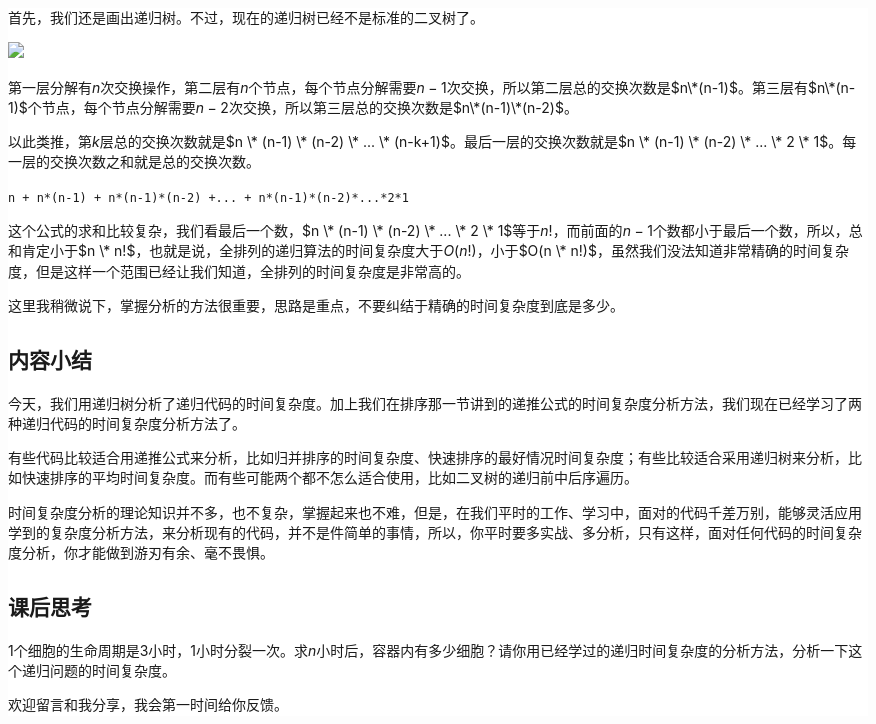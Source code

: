 首先，我们还是画出递归树。不过，现在的递归树已经不是标准的二叉树了。

![](https://static001.geekbang.org/resource/image/82/9b/82f40bed489cf29b14192b44decf059b.jpg?wh=1142*936)

第一层分解有$n$次交换操作，第二层有$n$个节点，每个节点分解需要$n-1$次交换，所以第二层总的交换次数是$n\*(n-1)$。第三层有$n\*(n-1)$个节点，每个节点分解需要$n-2$次交换，所以第三层总的交换次数是$n\*(n-1)\*(n-2)$。

以此类推，第$k$层总的交换次数就是$n \* (n-1) \* (n-2) \* ... \* (n-k+1)$。最后一层的交换次数就是$n \* (n-1) \* (n-2) \* ... \* 2 \* 1$。每一层的交换次数之和就是总的交换次数。

```
n + n*(n-1) + n*(n-1)*(n-2) +... + n*(n-1)*(n-2)*...*2*1

```

这个公式的求和比较复杂，我们看最后一个数，$n \* (n-1) \* (n-2) \* ... \* 2 \* 1$等于$n!$，而前面的$n-1$个数都小于最后一个数，所以，总和肯定小于$n \* n!$，也就是说，全排列的递归算法的时间复杂度大于$O(n!)$，小于$O(n \* n!)$，虽然我们没法知道非常精确的时间复杂度，但是这样一个范围已经让我们知道，全排列的时间复杂度是非常高的。

这里我稍微说下，掌握分析的方法很重要，思路是重点，不要纠结于精确的时间复杂度到底是多少。

## 内容小结

今天，我们用递归树分析了递归代码的时间复杂度。加上我们在排序那一节讲到的递推公式的时间复杂度分析方法，我们现在已经学习了两种递归代码的时间复杂度分析方法了。

有些代码比较适合用递推公式来分析，比如归并排序的时间复杂度、快速排序的最好情况时间复杂度；有些比较适合采用递归树来分析，比如快速排序的平均时间复杂度。而有些可能两个都不怎么适合使用，比如二叉树的递归前中后序遍历。

时间复杂度分析的理论知识并不多，也不复杂，掌握起来也不难，但是，在我们平时的工作、学习中，面对的代码千差万别，能够灵活应用学到的复杂度分析方法，来分析现有的代码，并不是件简单的事情，所以，你平时要多实战、多分析，只有这样，面对任何代码的时间复杂度分析，你才能做到游刃有余、毫不畏惧。

## 课后思考

$1$个细胞的生命周期是$3$小时，$1$小时分裂一次。求$n$小时后，容器内有多少细胞？请你用已经学过的递归时间复杂度的分析方法，分析一下这个递归问题的时间复杂度。

欢迎留言和我分享，我会第一时间给你反馈。